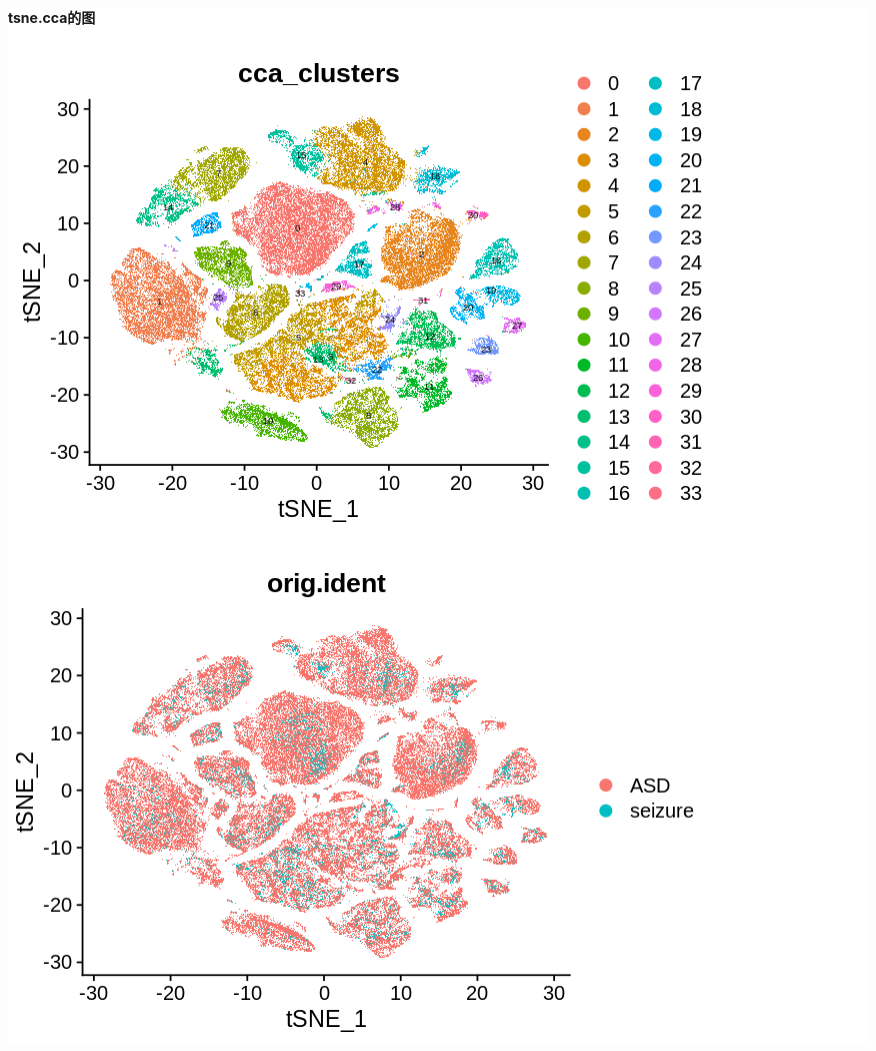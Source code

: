 #### tsne.cca的图

![image-20231128112331167](images/image-20231128112331167.png)

![image-20231128112401612](images/image-20231128112401612.png)
